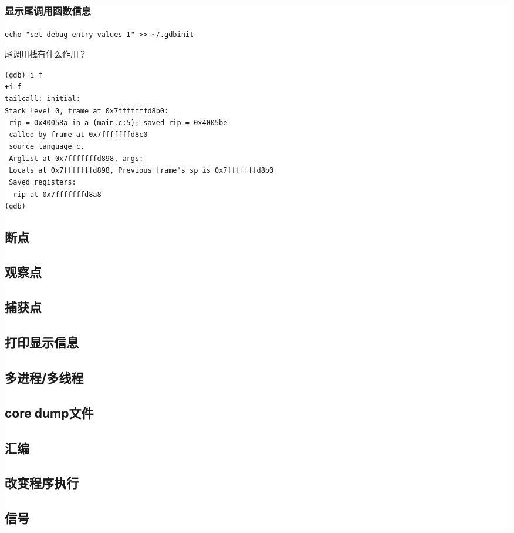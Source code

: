 

### 显示尾调用函数信息



```
echo "set debug entry-values 1" >> ~/.gdbinit
```

尾调用栈有什么作用？



```
(gdb) i	f
+i f
tailcall: initial:
Stack level 0, frame at	0x7fffffffd8b0:
 rip = 0x40058a	in a (main.c:5); saved rip = 0x4005be
 called by frame at 0x7fffffffd8c0
 source language c.
 Arglist at 0x7fffffffd898, args:
 Locals at 0x7fffffffd898, Previous frame's sp is 0x7fffffffd8b0
 Saved registers:
  rip at 0x7fffffffd8a8
(gdb)
```







## 断点

## 观察点

## 捕获点

## 打印显示信息

## 多进程/多线程

## core dump文件


## 汇编


## 改变程序执行


## 信号
